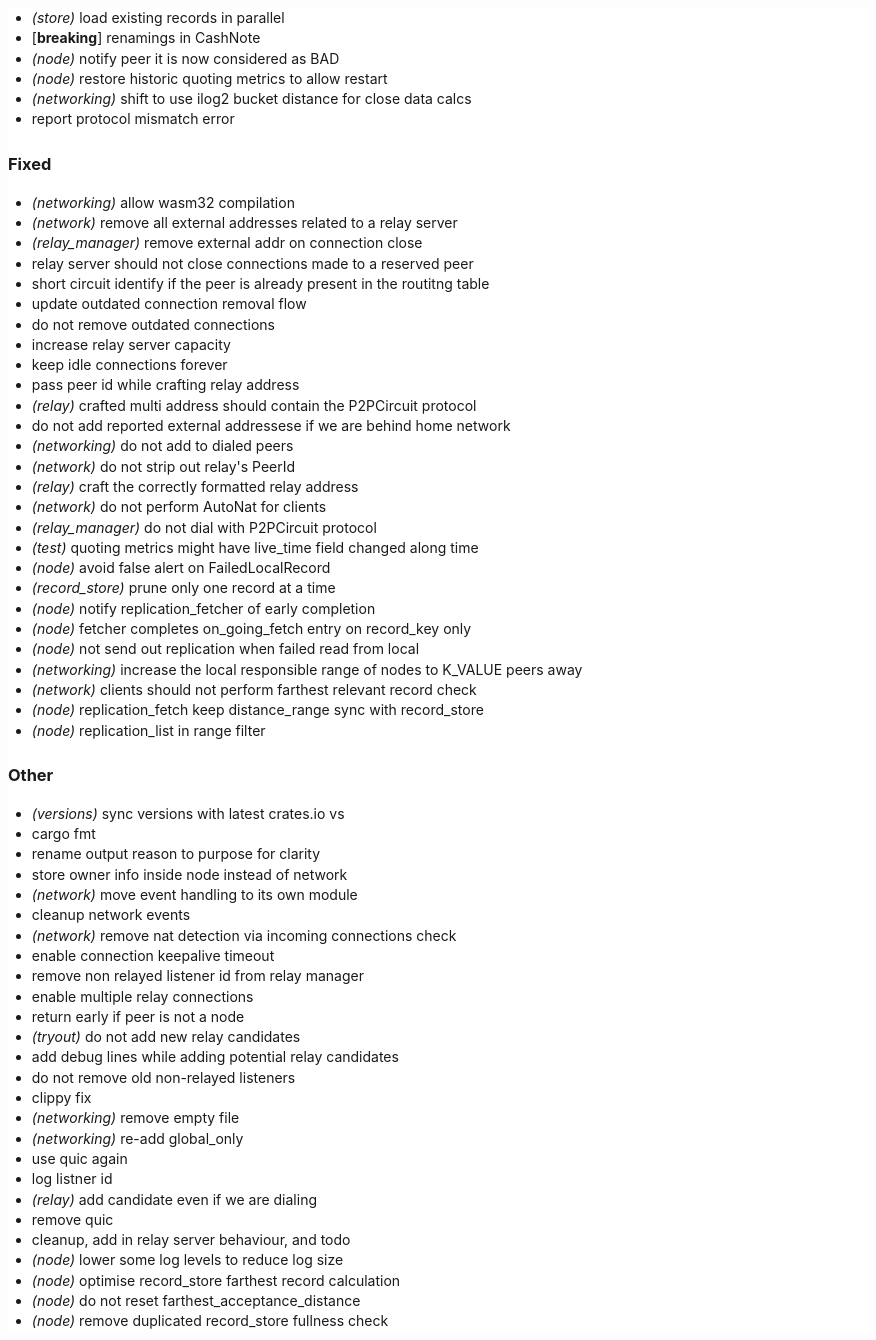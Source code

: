 - *(store)* load existing records in parallel
- [**breaking**] renamings in CashNote
- *(node)* notify peer it is now considered as BAD
- *(node)* restore historic quoting metrics to allow restart
- *(networking)* shift to use ilog2 bucket distance for close data calcs
- report protocol mismatch error

### Fixed
- *(networking)* allow wasm32 compilation
- *(network)* remove all external addresses related to a relay server
- *(relay_manager)* remove external addr on connection close
- relay server should not close connections made to a reserved peer
- short circuit identify if the peer is already present in the routitng table
- update outdated connection removal flow
- do not remove outdated connections
- increase relay server capacity
- keep idle connections forever
- pass peer id while crafting relay address
- *(relay)* crafted multi address should contain the P2PCircuit protocol
- do not add reported external addressese if we are behind home network
- *(networking)* do not add to dialed peers
- *(network)* do not strip out relay's PeerId
- *(relay)* craft the correctly formatted relay address
- *(network)* do not perform AutoNat for clients
- *(relay_manager)* do not dial with P2PCircuit protocol
- *(test)* quoting metrics might have live_time field changed along time
- *(node)* avoid false alert on FailedLocalRecord
- *(record_store)* prune only one record at a time
- *(node)* notify replication_fetcher of early completion
- *(node)* fetcher completes on_going_fetch entry on record_key only
- *(node)* not send out replication when failed read from local
- *(networking)* increase the local responsible range of nodes to K_VALUE peers away
- *(network)* clients should not perform farthest relevant record check
- *(node)* replication_fetch keep distance_range sync with record_store
- *(node)* replication_list in range filter

### Other
- *(versions)* sync versions with latest crates.io vs
- cargo fmt
- rename output reason to purpose for clarity
- store owner info inside node instead of network
- *(network)* move event handling to its own module
- cleanup network events
- *(network)* remove nat detection via incoming connections check
- enable connection keepalive timeout
- remove non relayed listener id from relay manager
- enable multiple relay connections
- return early if peer is not a node
- *(tryout)* do not add new relay candidates
- add debug lines while adding potential relay candidates
- do not remove old non-relayed listeners
- clippy fix
- *(networking)* remove empty file
- *(networking)* re-add global_only
- use quic again
- log listner id
- *(relay)* add candidate even if we are dialing
- remove quic
- cleanup, add in relay server behaviour, and todo
- *(node)* lower some log levels to reduce log size
- *(node)* optimise record_store farthest record calculation
- *(node)* do not reset farthest_acceptance_distance
- *(node)* remove duplicated record_store fullness check